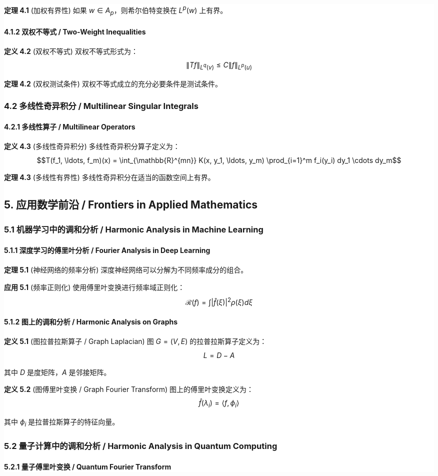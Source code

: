 **定理 4.1** (加权有界性)
如果 $w \in A_p$，则希尔伯特变换在 $L^p(w)$ 上有界。

#### 4.1.2 双权不等式 / Two-Weight Inequalities

**定义 4.2** (双权不等式)
双权不等式形式为：
$$\|Tf\|_{L^q(v)} \leq C \|f\|_{L^p(u)}$$

**定理 4.2** (双权测试条件)
双权不等式成立的充分必要条件是测试条件。

### 4.2 多线性奇异积分 / Multilinear Singular Integrals

#### 4.2.1 多线性算子 / Multilinear Operators

**定义 4.3** (多线性奇异积分)
多线性奇异积分算子定义为：
$$T(f_1, \ldots, f_m)(x) = \int_{\mathbb{R}^{mn}} K(x, y_1, \ldots, y_m) \prod_{i=1}^m f_i(y_i) dy_1 \cdots dy_m$$

**定理 4.3** (多线性有界性)
多线性奇异积分在适当的函数空间上有界。

## 5. 应用数学前沿 / Frontiers in Applied Mathematics

### 5.1 机器学习中的调和分析 / Harmonic Analysis in Machine Learning

#### 5.1.1 深度学习的傅里叶分析 / Fourier Analysis in Deep Learning

**定理 5.1** (神经网络的频率分析)
深度神经网络可以分解为不同频率成分的组合。

**应用 5.1** (频率正则化)
使用傅里叶变换进行频率域正则化：
$$\mathcal{R}(f) = \int |\hat{f}(\xi)|^2 \rho(\xi) d\xi$$

#### 5.1.2 图上的调和分析 / Harmonic Analysis on Graphs

**定义 5.1** (图拉普拉斯算子 / Graph Laplacian)
图 $G = (V, E)$ 的拉普拉斯算子定义为：
$$L = D - A$$

其中 $D$ 是度矩阵，$A$ 是邻接矩阵。

**定义 5.2** (图傅里叶变换 / Graph Fourier Transform)
图上的傅里叶变换定义为：
$$\hat{f}(\lambda_i) = \langle f, \phi_i \rangle$$

其中 $\phi_i$ 是拉普拉斯算子的特征向量。

### 5.2 量子计算中的调和分析 / Harmonic Analysis in Quantum Computing

#### 5.2.1 量子傅里叶变换 / Quantum Fourier Transform
